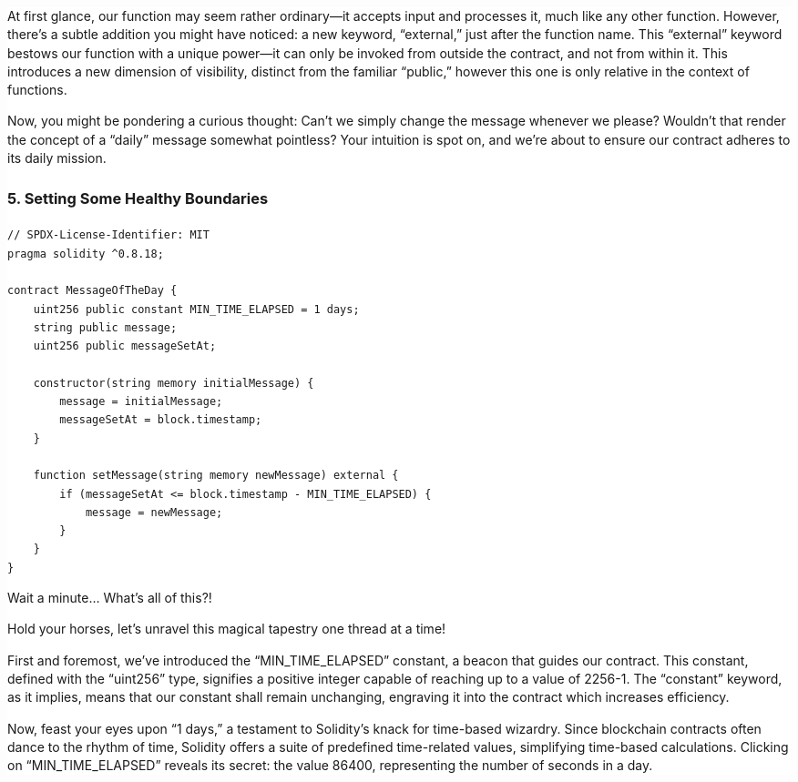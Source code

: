 
At first glance, our function may seem rather ordinary—it accepts input and processes it, much like any other function. However, there’s a subtle addition you might have noticed: a new keyword, “external,” just after the function name. This “external” keyword bestows our function with a unique power—it can only be invoked from outside the contract, and not from within it. This introduces a new dimension of visibility, distinct from the familiar “public,” however this one is only relative in the context of functions.


Now, you might be pondering a curious thought: Can’t we simply change the message whenever we please? Wouldn’t that render the concept of a “daily” message somewhat pointless? Your intuition is spot on, and we’re about to ensure our contract adheres to its daily mission.


### 5. Setting Some Healthy Boundaries



```
// SPDX-License-Identifier: MIT
pragma solidity ^0.8.18;

contract MessageOfTheDay {
    uint256 public constant MIN_TIME_ELAPSED = 1 days;
    string public message;
    uint256 public messageSetAt;

    constructor(string memory initialMessage) {
        message = initialMessage;
        messageSetAt = block.timestamp;
    }

    function setMessage(string memory newMessage) external {
        if (messageSetAt <= block.timestamp - MIN_TIME_ELAPSED) {
            message = newMessage;
        }
    }
}

```

Wait a minute… What’s all of this?!


Hold your horses, let’s unravel this magical tapestry one thread at a time!


First and foremost, we’ve introduced the “MIN\_TIME\_ELAPSED” constant, a beacon that guides our contract. This constant, defined with the “uint256” type, signifies a positive integer capable of reaching up to a value of 2256-1. The “constant” keyword, as it implies, means that our constant shall remain unchanging, engraving it into the contract which increases efficiency.


  
Now, feast your eyes upon “1 days,” a testament to Solidity’s knack for time-based wizardry. Since blockchain contracts often dance to the rhythm of time, Solidity offers a suite of predefined time-related values, simplifying time-based calculations. Clicking on “MIN\_TIME\_ELAPSED” reveals its secret: the value 86400, representing the number of seconds in a day.
